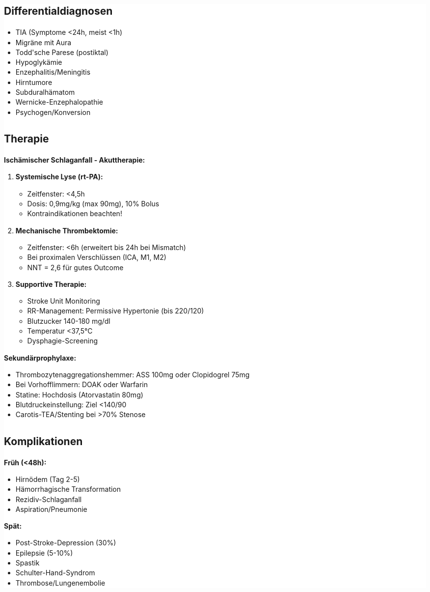 ## Differentialdiagnosen
- TIA (Symptome <24h, meist <1h)
- Migräne mit Aura
- Todd'sche Parese (postiktal)
- Hypoglykämie
- Enzephalitis/Meningitis
- Hirntumore
- Subduralhämatom
- Wernicke-Enzephalopathie
- Psychogen/Konversion

## Therapie
**Ischämischer Schlaganfall - Akuttherapie:**
1. **Systemische Lyse (rt-PA):**
   - Zeitfenster: <4,5h
   - Dosis: 0,9mg/kg (max 90mg), 10% Bolus
   - Kontraindikationen beachten!

2. **Mechanische Thrombektomie:**
   - Zeitfenster: <6h (erweitert bis 24h bei Mismatch)
   - Bei proximalen Verschlüssen (ICA, M1, M2)
   - NNT = 2,6 für gutes Outcome

3. **Supportive Therapie:**
   - Stroke Unit Monitoring
   - RR-Management: Permissive Hypertonie (bis 220/120)
   - Blutzucker 140-180 mg/dl
   - Temperatur <37,5°C
   - Dysphagie-Screening

**Sekundärprophylaxe:**
- Thrombozytenaggregationshemmer: ASS 100mg oder Clopidogrel 75mg
- Bei Vorhofflimmern: DOAK oder Warfarin
- Statine: Hochdosis (Atorvastatin 80mg)
- Blutdruckeinstellung: Ziel <140/90
- Carotis-TEA/Stenting bei >70% Stenose

## Komplikationen
**Früh (<48h):**
- Hirnödem (Tag 2-5)
- Hämorrhagische Transformation
- Rezidiv-Schlaganfall
- Aspiration/Pneumonie

**Spät:**
- Post-Stroke-Depression (30%)
- Epilepsie (5-10%)
- Spastik
- Schulter-Hand-Syndrom
- Thrombose/Lungenembolie
